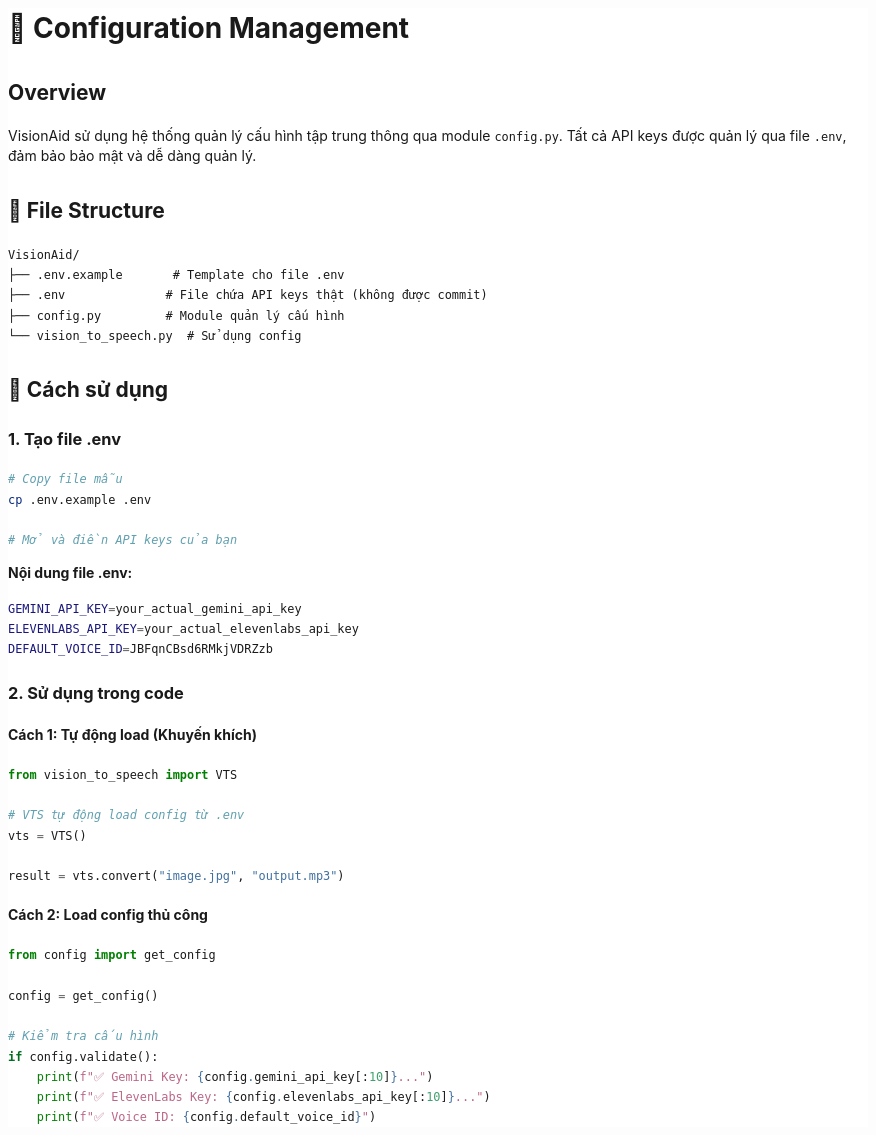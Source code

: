 # 🔧 Configuration Management

## Overview

VisionAid sử dụng hệ thống quản lý cấu hình tập trung thông qua module `config.py`. Tất cả API keys được quản lý qua file `.env`, đảm bảo bảo mật và dễ dàng quản lý.

## 📁 File Structure

```
VisionAid/
├── .env.example       # Template cho file .env
├── .env              # File chứa API keys thật (không được commit)
├── config.py         # Module quản lý cấu hình
└── vision_to_speech.py  # Sử dụng config
```

## 🚀 Cách sử dụng

### 1. Tạo file .env

```bash
# Copy file mẫu
cp .env.example .env

# Mở và điền API keys của bạn
```

**Nội dung file .env:**
```bash
GEMINI_API_KEY=your_actual_gemini_api_key
ELEVENLABS_API_KEY=your_actual_elevenlabs_api_key
DEFAULT_VOICE_ID=JBFqnCBsd6RMkjVDRZzb
```

### 2. Sử dụng trong code

#### Cách 1: Tự động load (Khuyến khích)
```python
from vision_to_speech import VTS

# VTS tự động load config từ .env
vts = VTS()

result = vts.convert("image.jpg", "output.mp3")
```

#### Cách 2: Load config thủ công
```python
from config import get_config

config = get_config()

# Kiểm tra cấu hình
if config.validate():
    print(f"✅ Gemini Key: {config.gemini_api_key[:10]}...")
    print(f"✅ ElevenLabs Key: {config.elevenlabs_api_key[:10]}...")
    print(f"✅ Voice ID: {config.default_voice_id}")
```
